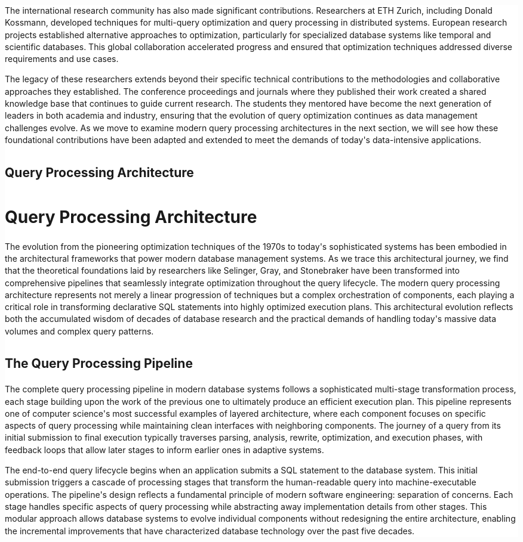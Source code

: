 The international research community has also made significant contributions. Researchers at ETH Zurich, including Donald Kossmann, developed techniques for multi-query optimization and query processing in distributed systems. European research projects established alternative approaches to optimization, particularly for specialized database systems like temporal and scientific databases. This global collaboration accelerated progress and ensured that optimization techniques addressed diverse requirements and use cases.

The legacy of these researchers extends beyond their specific technical contributions to the methodologies and collaborative approaches they established. The conference proceedings and journals where they published their work created a shared knowledge base that continues to guide current research. The students they mentored have become the next generation of leaders in both academia and industry, ensuring that the evolution of query optimization continues as data management challenges evolve. As we move to examine modern query processing architectures in the next section, we will see how these foundational contributions have been adapted and extended to meet the demands of today's data-intensive applications.

## Query Processing Architecture

# Query Processing Architecture

The evolution from the pioneering optimization techniques of the 1970s to today's sophisticated systems has been embodied in the architectural frameworks that power modern database management systems. As we trace this architectural journey, we find that the theoretical foundations laid by researchers like Selinger, Gray, and Stonebraker have been transformed into comprehensive pipelines that seamlessly integrate optimization throughout the query lifecycle. The modern query processing architecture represents not merely a linear progression of techniques but a complex orchestration of components, each playing a critical role in transforming declarative SQL statements into highly optimized execution plans. This architectural evolution reflects both the accumulated wisdom of decades of database research and the practical demands of handling today's massive data volumes and complex query patterns.

## The Query Processing Pipeline

The complete query processing pipeline in modern database systems follows a sophisticated multi-stage transformation process, each stage building upon the work of the previous one to ultimately produce an efficient execution plan. This pipeline represents one of computer science's most successful examples of layered architecture, where each component focuses on specific aspects of query processing while maintaining clean interfaces with neighboring components. The journey of a query from its initial submission to final execution typically traverses parsing, analysis, rewrite, optimization, and execution phases, with feedback loops that allow later stages to inform earlier ones in adaptive systems.

The end-to-end query lifecycle begins when an application submits a SQL statement to the database system. This initial submission triggers a cascade of processing stages that transform the human-readable query into machine-executable operations. The pipeline's design reflects a fundamental principle of modern software engineering: separation of concerns. Each stage handles specific aspects of query processing while abstracting away implementation details from other stages. This modular approach allows database systems to evolve individual components without redesigning the entire architecture, enabling the incremental improvements that have characterized database technology over the past five decades.
